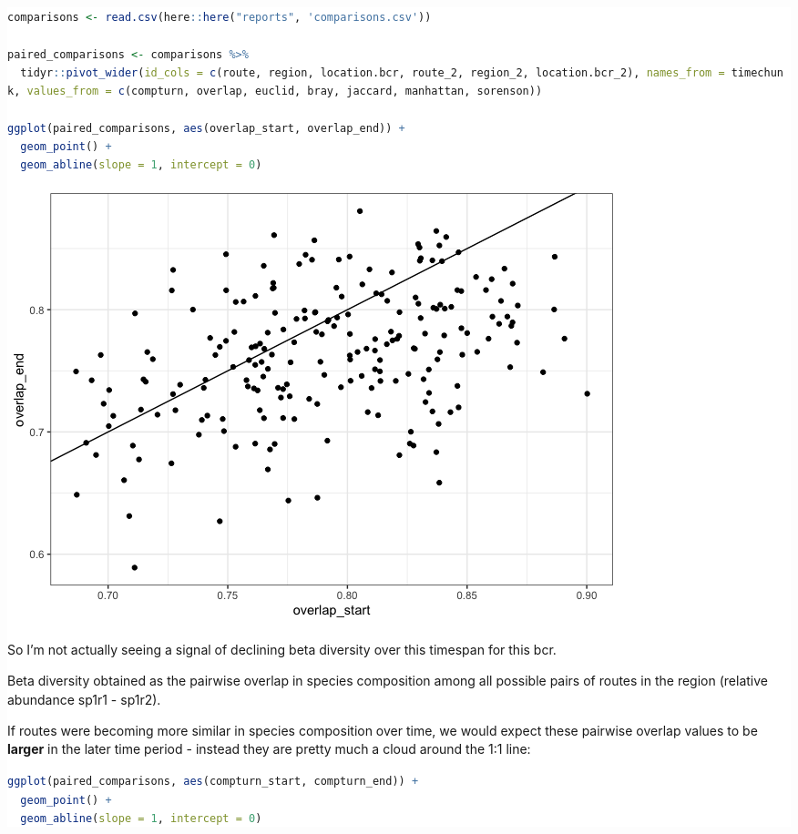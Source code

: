 ``` r
comparisons <- read.csv(here::here("reports", 'comparisons.csv'))

paired_comparisons <- comparisons %>%
  tidyr::pivot_wider(id_cols = c(route, region, location.bcr, route_2, region_2, location.bcr_2), names_from = timechunk, values_from = c(compturn, overlap, euclid, bray, jaccard, manhattan, sorenson)) 

ggplot(paired_comparisons, aes(overlap_start, overlap_end)) + 
  geom_point() +
  geom_abline(slope = 1, intercept = 0)
```

![](explore_betadiv_files/figure-gfm/unnamed-chunk-3-1.png)

So I’m not actually seeing a signal of declining beta diversity over
this timespan for this bcr.

Beta diversity obtained as the pairwise overlap in species composition
among all possible pairs of routes in the region (relative abundance
sp1r1 - sp1r2).

If routes were becoming more similar in species composition over time,
we would expect these pairwise overlap values to be **larger** in the
later time period - instead they are pretty much a cloud around the 1:1
line:

``` r
ggplot(paired_comparisons, aes(compturn_start, compturn_end)) + 
  geom_point() +
  geom_abline(slope = 1, intercept = 0)
```
